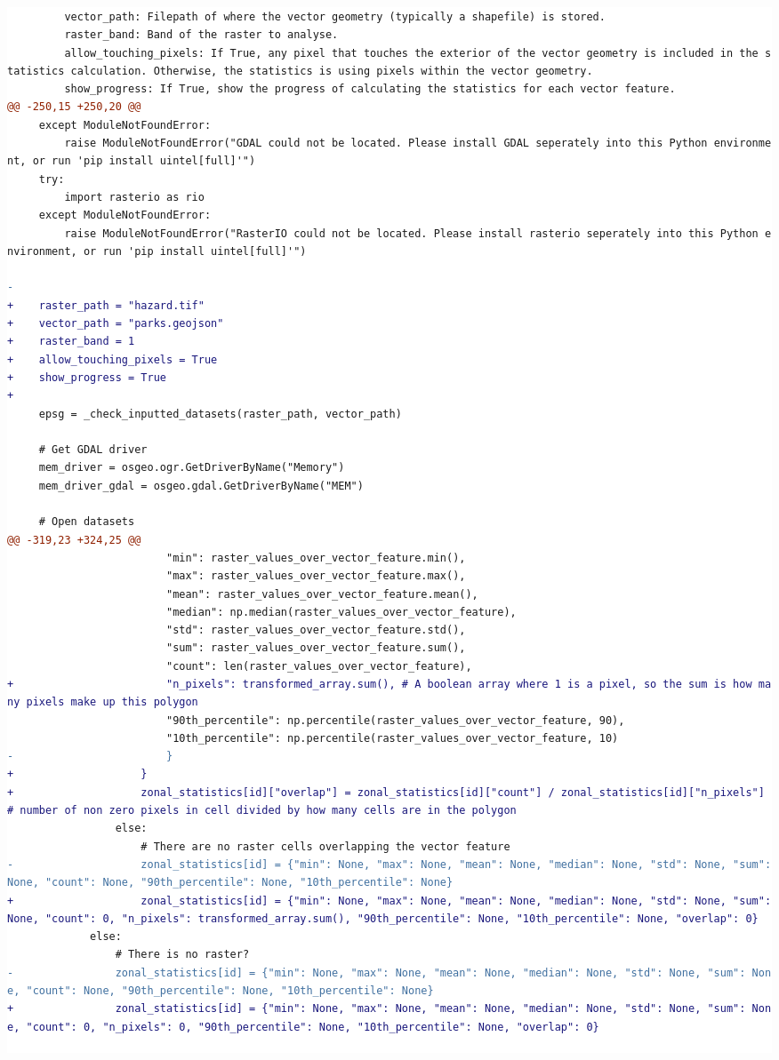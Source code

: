 ```diff
         vector_path: Filepath of where the vector geometry (typically a shapefile) is stored.
         raster_band: Band of the raster to analyse.
         allow_touching_pixels: If True, any pixel that touches the exterior of the vector geometry is included in the statistics calculation. Otherwise, the statistics is using pixels within the vector geometry.
         show_progress: If True, show the progress of calculating the statistics for each vector feature.
@@ -250,15 +250,20 @@
     except ModuleNotFoundError:
         raise ModuleNotFoundError("GDAL could not be located. Please install GDAL seperately into this Python environment, or run 'pip install uintel[full]'")
     try:
         import rasterio as rio
     except ModuleNotFoundError:
         raise ModuleNotFoundError("RasterIO could not be located. Please install rasterio seperately into this Python environment, or run 'pip install uintel[full]'")
 
-    
+    raster_path = "hazard.tif"
+    vector_path = "parks.geojson"
+    raster_band = 1
+    allow_touching_pixels = True
+    show_progress = True
+
     epsg = _check_inputted_datasets(raster_path, vector_path)
 
     # Get GDAL driver
     mem_driver = osgeo.ogr.GetDriverByName("Memory")
     mem_driver_gdal = osgeo.gdal.GetDriverByName("MEM")
 
     # Open datasets
@@ -319,23 +324,25 @@
                         "min": raster_values_over_vector_feature.min(),
                         "max": raster_values_over_vector_feature.max(),
                         "mean": raster_values_over_vector_feature.mean(),
                         "median": np.median(raster_values_over_vector_feature),
                         "std": raster_values_over_vector_feature.std(),
                         "sum": raster_values_over_vector_feature.sum(),
                         "count": len(raster_values_over_vector_feature),
+                        "n_pixels": transformed_array.sum(), # A boolean array where 1 is a pixel, so the sum is how many pixels make up this polygon
                         "90th_percentile": np.percentile(raster_values_over_vector_feature, 90),
                         "10th_percentile": np.percentile(raster_values_over_vector_feature, 10)
-                        }      
+                    }
+                    zonal_statistics[id]["overlap"] = zonal_statistics[id]["count"] / zonal_statistics[id]["n_pixels"] # number of non zero pixels in cell divided by how many cells are in the polygon 
                 else:
                     # There are no raster cells overlapping the vector feature
-                    zonal_statistics[id] = {"min": None, "max": None, "mean": None, "median": None, "std": None, "sum": None, "count": None, "90th_percentile": None, "10th_percentile": None}     
+                    zonal_statistics[id] = {"min": None, "max": None, "mean": None, "median": None, "std": None, "sum": None, "count": 0, "n_pixels": transformed_array.sum(), "90th_percentile": None, "10th_percentile": None, "overlap": 0}     
             else:
                 # There is no raster?
-                zonal_statistics[id] = {"min": None, "max": None, "mean": None, "median": None, "std": None, "sum": None, "count": None, "90th_percentile": None, "10th_percentile": None}
+                zonal_statistics[id] = {"min": None, "max": None, "mean": None, "median": None, "std": None, "sum": None, "count": 0, "n_pixels": 0, "90th_percentile": None, "10th_percentile": None, "overlap": 0}
             
```